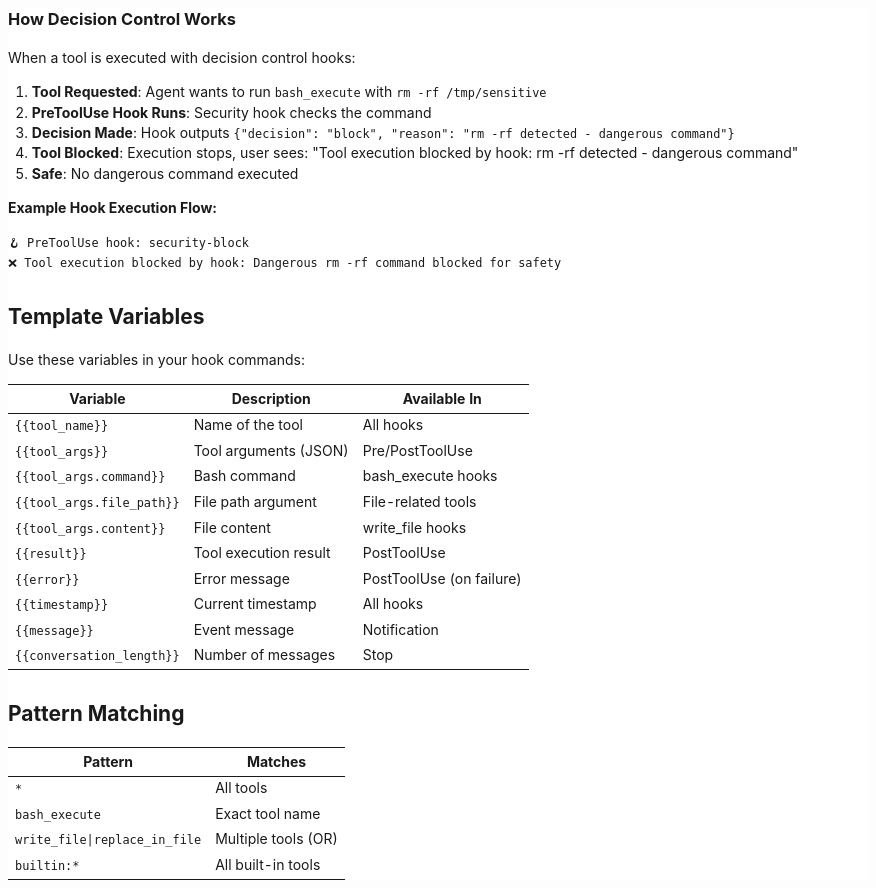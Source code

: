 ### How Decision Control Works

When a tool is executed with decision control hooks:

1. **Tool Requested**: Agent wants to run `bash_execute` with `rm -rf /tmp/sensitive`
2. **PreToolUse Hook Runs**: Security hook checks the command
3. **Decision Made**: Hook outputs `{"decision": "block", "reason": "rm -rf detected - dangerous command"}`
4. **Tool Blocked**: Execution stops, user sees: "Tool execution blocked by hook: rm -rf detected - dangerous command"
5. **Safe**: No dangerous command executed

**Example Hook Execution Flow:**
```
🪝 PreToolUse hook: security-block
❌ Tool execution blocked by hook: Dangerous rm -rf command blocked for safety
```

## Template Variables

Use these variables in your hook commands:

| Variable | Description | Available In |
|----------|-------------|--------------|
| `{{tool_name}}` | Name of the tool | All hooks |
| `{{tool_args}}` | Tool arguments (JSON) | Pre/PostToolUse |
| `{{tool_args.command}}` | Bash command | bash_execute hooks |
| `{{tool_args.file_path}}` | File path argument | File-related tools |
| `{{tool_args.content}}` | File content | write_file hooks |
| `{{result}}` | Tool execution result | PostToolUse |
| `{{error}}` | Error message | PostToolUse (on failure) |
| `{{timestamp}}` | Current timestamp | All hooks |
| `{{message}}` | Event message | Notification |
| `{{conversation_length}}` | Number of messages | Stop |

## Pattern Matching

| Pattern | Matches |
|---------|---------|
| `*` | All tools |
| `bash_execute` | Exact tool name |
| `write_file\|replace_in_file` | Multiple tools (OR) |
| `builtin:*` | All built-in tools |
